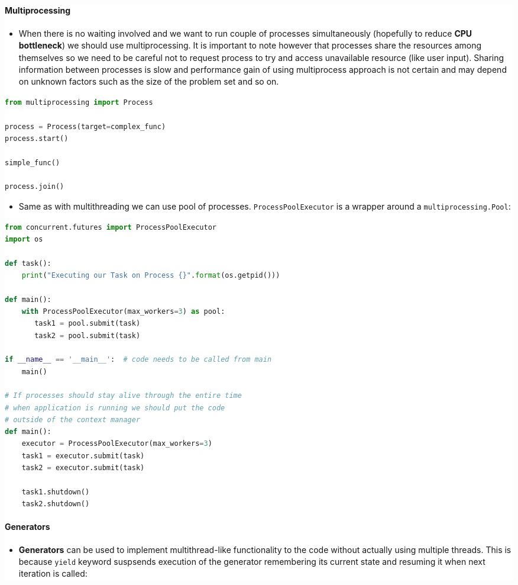 #### Multiprocessing

- When there is no waiting involved and we want to run couple of processes simultaneously (hopefully to reduce **CPU bottleneck**) we should use multiprocessing. It is important to note however that processes share the resources among themselves so we need to be careful not to request process to try and access unavailable resource (like user input). Sharing information between processes is slow and performance gain of using multiprocess approach is not certain and may depend on unknown factors such as the size of the problem set and so on.

```python
from multiprocessing import Process

process = Process(target=complex_func)
process.start()

simple_func()

process.join()
```

- Same as with multithreading we can use pool of processes. ```ProcessPoolExecutor``` is a wrapper around a ```multiprocessing.Pool```:

```python
from concurrent.futures import ProcessPoolExecutor
import os

def task():
    print("Executing our Task on Process {}".format(os.getpid()))

def main():
    with ProcessPoolExecutor(max_workers=3) as pool:
       task1 = pool.submit(task)
       task2 = pool.submit(task)

if __name__ == '__main__':  # code needs to be called from main
    main()

# If processes should stay alive through the entire time
# when application is running we should put the code
# outside of the context manager
def main():
    executor = ProcessPoolExecutor(max_workers=3)
    task1 = executor.submit(task)
    task2 = executor.submit(task)

    task1.shutdown()
    task2.shutdown()
```

#### Generators

- **Generators** can be used to implement multithread-like functionality to the code without actually using multiple threads. This is because ```yield``` keyword suspsends execution of the generator remembering its current state and resuming it when next iteration is called:

